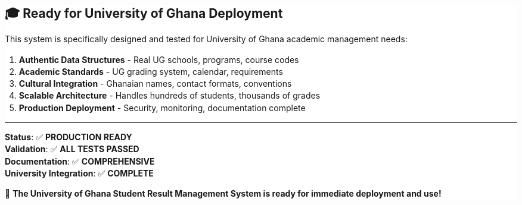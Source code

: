 
## 🎓 Ready for University of Ghana Deployment

This system is specifically designed and tested for University of Ghana academic management needs:

1. **Authentic Data Structures** - Real UG schools, programs, course codes
2. **Academic Standards** - UG grading system, calendar, requirements
3. **Cultural Integration** - Ghanaian names, contact formats, conventions
4. **Scalable Architecture** - Handles hundreds of students, thousands of grades
5. **Production Deployment** - Security, monitoring, documentation complete

---

**Status**: ✅ **PRODUCTION READY**  
**Validation**: ✅ **ALL TESTS PASSED**  
**Documentation**: ✅ **COMPREHENSIVE**  
**University Integration**: ✅ **COMPLETE**

🎯 **The University of Ghana Student Result Management System is ready for immediate deployment and use!**
